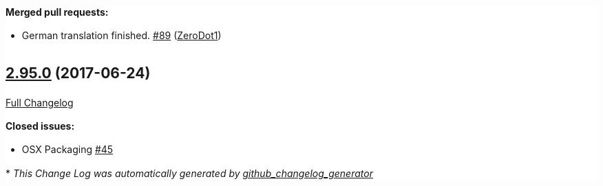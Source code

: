 **Merged pull requests:**

- German translation finished. [\#89](https://github.com/ColinDuquesnoy/MellowPlayer/pull/89) ([ZeroDot1](https://github.com/ZeroDot1))

## [2.95.0](https://github.com/ColinDuquesnoy/MellowPlayer/tree/2.95.0) (2017-06-24)
[Full Changelog](https://github.com/ColinDuquesnoy/MellowPlayer/compare/2.2.5...2.95.0)

**Closed issues:**

- OSX Packaging [\#45](https://github.com/ColinDuquesnoy/MellowPlayer/issues/45)



\* *This Change Log was automatically generated by [github_changelog_generator](https://github.com/skywinder/Github-Changelog-Generator)*